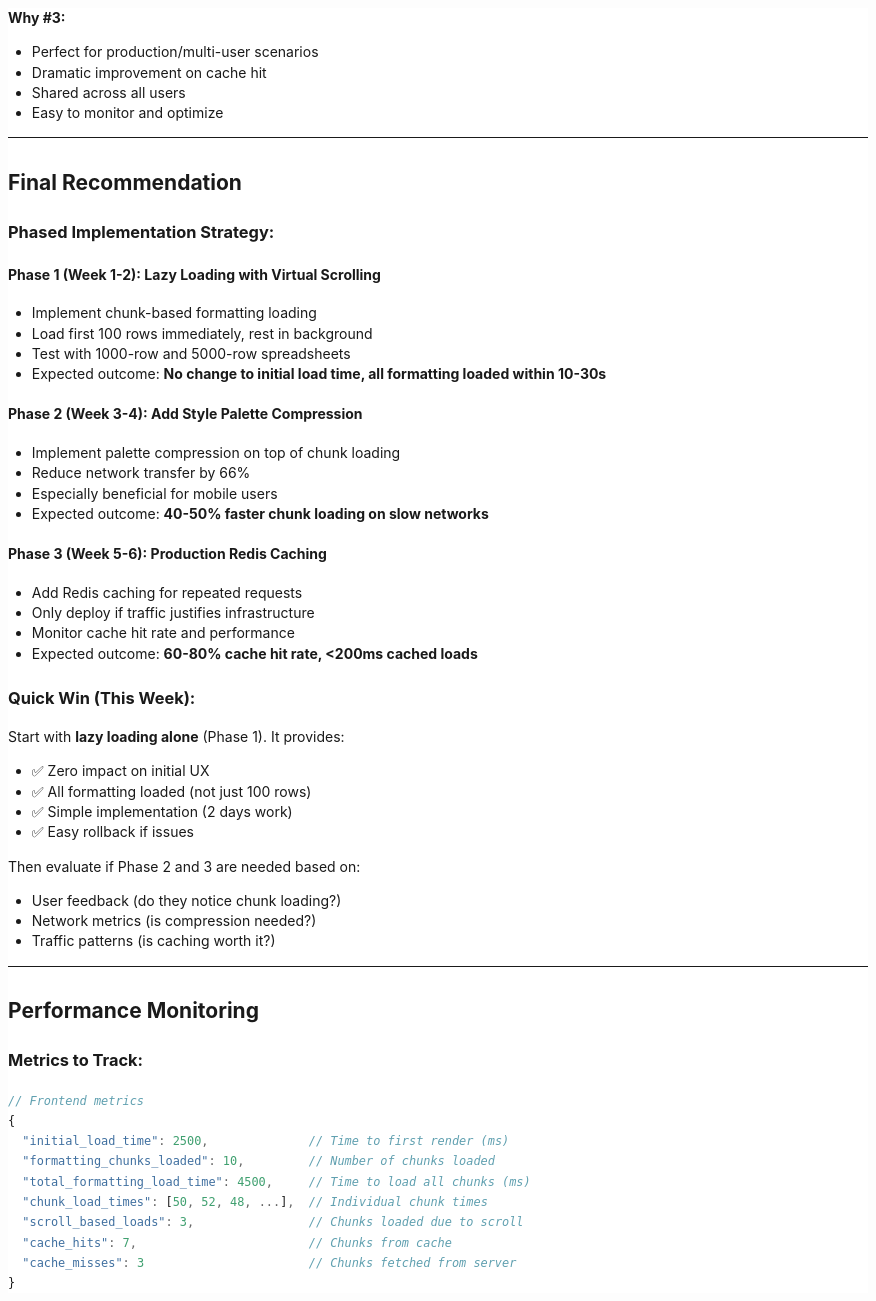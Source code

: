 **Why #3:**
- Perfect for production/multi-user scenarios
- Dramatic improvement on cache hit
- Shared across all users
- Easy to monitor and optimize

---

## Final Recommendation

### **Phased Implementation Strategy:**

#### **Phase 1 (Week 1-2): Lazy Loading with Virtual Scrolling**
- Implement chunk-based formatting loading
- Load first 100 rows immediately, rest in background
- Test with 1000-row and 5000-row spreadsheets
- Expected outcome: **No change to initial load time, all formatting loaded within 10-30s**

#### **Phase 2 (Week 3-4): Add Style Palette Compression**
- Implement palette compression on top of chunk loading
- Reduce network transfer by 66%
- Especially beneficial for mobile users
- Expected outcome: **40-50% faster chunk loading on slow networks**

#### **Phase 3 (Week 5-6): Production Redis Caching**
- Add Redis caching for repeated requests
- Only deploy if traffic justifies infrastructure
- Monitor cache hit rate and performance
- Expected outcome: **60-80% cache hit rate, <200ms cached loads**

### **Quick Win (This Week):**

Start with **lazy loading alone** (Phase 1). It provides:
- ✅ Zero impact on initial UX
- ✅ All formatting loaded (not just 100 rows)
- ✅ Simple implementation (2 days work)
- ✅ Easy rollback if issues

Then evaluate if Phase 2 and 3 are needed based on:
- User feedback (do they notice chunk loading?)
- Network metrics (is compression needed?)
- Traffic patterns (is caching worth it?)

---

## Performance Monitoring

### Metrics to Track:

```typescript
// Frontend metrics
{
  "initial_load_time": 2500,              // Time to first render (ms)
  "formatting_chunks_loaded": 10,         // Number of chunks loaded
  "total_formatting_load_time": 4500,     // Time to load all chunks (ms)
  "chunk_load_times": [50, 52, 48, ...],  // Individual chunk times
  "scroll_based_loads": 3,                // Chunks loaded due to scroll
  "cache_hits": 7,                        // Chunks from cache
  "cache_misses": 3                       // Chunks fetched from server
}
```
